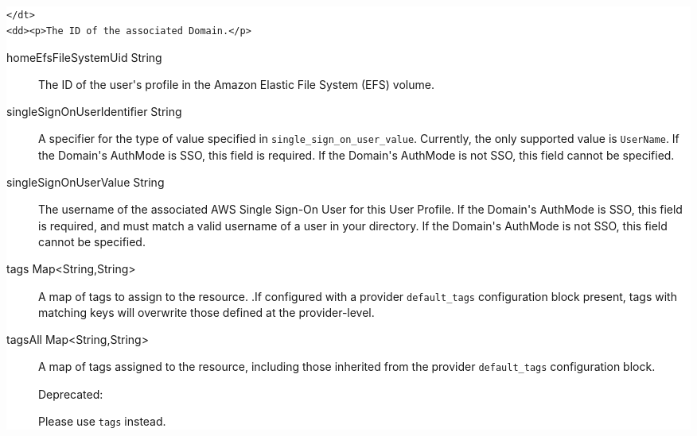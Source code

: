     </dt>
    <dd><p>The ID of the associated Domain.</p>
</dd><dt class="property-optional"
            title="Optional">
        <span id="state_homeefsfilesystemuid_java">
<a data-swiftype-name="resource-property" data-swiftype-type="text" href="#state_homeefsfilesystemuid_java" style="color: inherit; text-decoration: inherit;">home<wbr>Efs<wbr>File<wbr>System<wbr>Uid</a>
</span>
        <span class="property-indicator"></span>
        <span class="property-type">String</span>
    </dt>
    <dd><p>The ID of the user's profile in the Amazon Elastic File System (EFS) volume.</p>
</dd><dt class="property-optional property-replacement"
            title="Optional">
        <span id="state_singlesignonuseridentifier_java">
<a data-swiftype-name="resource-property" data-swiftype-type="text" href="#state_singlesignonuseridentifier_java" style="color: inherit; text-decoration: inherit;">single<wbr>Sign<wbr>On<wbr>User<wbr>Identifier</a>
</span>
        <span class="property-indicator"></span>
        <span class="property-type">String</span>
    </dt>
    <dd><p>A specifier for the type of value specified in <code>single_sign_on_user_value</code>. Currently, the only supported value is <code>UserName</code>. If the Domain's AuthMode is SSO, this field is required. If the Domain's AuthMode is not SSO, this field cannot be specified.</p>
</dd><dt class="property-optional property-replacement"
            title="Optional">
        <span id="state_singlesignonuservalue_java">
<a data-swiftype-name="resource-property" data-swiftype-type="text" href="#state_singlesignonuservalue_java" style="color: inherit; text-decoration: inherit;">single<wbr>Sign<wbr>On<wbr>User<wbr>Value</a>
</span>
        <span class="property-indicator"></span>
        <span class="property-type">String</span>
    </dt>
    <dd><p>The username of the associated AWS Single Sign-On User for this User Profile. If the Domain's AuthMode is SSO, this field is required, and must match a valid username of a user in your directory. If the Domain's AuthMode is not SSO, this field cannot be specified.</p>
</dd><dt class="property-optional"
            title="Optional">
        <span id="state_tags_java">
<a data-swiftype-name="resource-property" data-swiftype-type="text" href="#state_tags_java" style="color: inherit; text-decoration: inherit;">tags</a>
</span>
        <span class="property-indicator"></span>
        <span class="property-type">Map&lt;String,String&gt;</span>
    </dt>
    <dd><p>A map of tags to assign to the resource. .If configured with a provider <code>default_tags</code> configuration block present, tags with matching keys will overwrite those defined at the provider-level.</p>
</dd><dt class="property-optional property-deprecated"
            title="Optional, Deprecated">
        <span id="state_tagsall_java">
<a data-swiftype-name="resource-property" data-swiftype-type="text" href="#state_tagsall_java" style="color: inherit; text-decoration: inherit;">tags<wbr>All</a>
</span>
        <span class="property-indicator"></span>
        <span class="property-type">Map&lt;String,String&gt;</span>
    </dt>
    <dd><p>A map of tags assigned to the resource, including those inherited from the provider <code>default_tags</code> configuration block.</p>
<p class="property-message">Deprecated:<p>Please use <code>tags</code> instead.</p>
</p></dd><dt class="property-optional property-replacement"